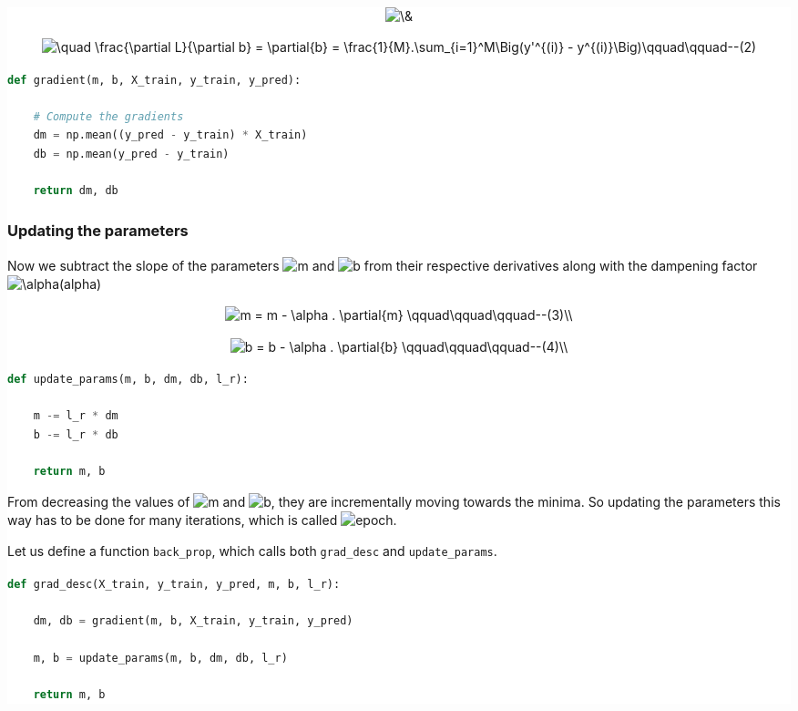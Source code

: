 <p align="center">
<img src="http://latex.codecogs.com/gif.latex?\&" title="\&" /> 

<p align="center">
<img src="http://latex.codecogs.com/gif.latex?\quad&space;\frac{\partial&space;L}{\partial&space;b}&space;=&space;\partial{b}&space;=&space;\frac{1}{M}.\sum_{i=1}^M\Big(y'^{(i)}&space;-&space;y^{(i)}\Big)\qquad\qquad--(2)" title="\quad \frac{\partial L}{\partial b} = \partial{b} = \frac{1}{M}.\sum_{i=1}^M\Big(y'^{(i)} - y^{(i)}\Big)\qquad\qquad--(2)" />


```python
def gradient(m, b, X_train, y_train, y_pred):
    
    # Compute the gradients
    dm = np.mean((y_pred - y_train) * X_train)
    db = np.mean(y_pred - y_train)
    
    return dm, db
```

### Updating the parameters

Now we subtract the slope of the parameters <img src="http://latex.codecogs.com/gif.latex?m" title="m" /> and <img src="http://latex.codecogs.com/gif.latex?b" title="b" /> from their respective derivatives along with the dampening factor <img src="http://latex.codecogs.com/gif.latex?\alpha" title="\alpha" />(alpha)

<p align="center">
<img src="http://latex.codecogs.com/gif.latex?m&space;=&space;m&space;-&space;\alpha&space;.&space;\partial{m}&space;\qquad\qquad\qquad\&space;--(3)\\" title="m = m - \alpha . \partial{m} \qquad\qquad\qquad--(3)\\" />
</p>
<p align="center">
<img src="http://latex.codecogs.com/gif.latex?b&space;=&space;b&space;-&space;\alpha&space;.&space;\partial{b}&space;\qquad\qquad\qquad\&space;--(4)\\" title="b = b - \alpha . \partial{b} \qquad\qquad\qquad--(4)\\" />
</p>



```python
def update_params(m, b, dm, db, l_r):
    
    m -= l_r * dm
    b -= l_r * db
    
    return m, b
```

From decreasing the values of <img src="http://latex.codecogs.com/gif.latex?m" title="m" /> and <img src="http://latex.codecogs.com/gif.latex?b" title="b" />, they are incrementally moving towards the minima. So updating the parameters this way has to be done for many iterations, which is called <img src="http://latex.codecogs.com/gif.latex?epoch" title="epoch" />.

Let us define a function ```back_prop```, which calls both ```grad_desc``` 
and ```update_params```.


```python
def grad_desc(X_train, y_train, y_pred, m, b, l_r):

    dm, db = gradient(m, b, X_train, y_train, y_pred)
    
    m, b = update_params(m, b, dm, db, l_r)

    return m, b
```
